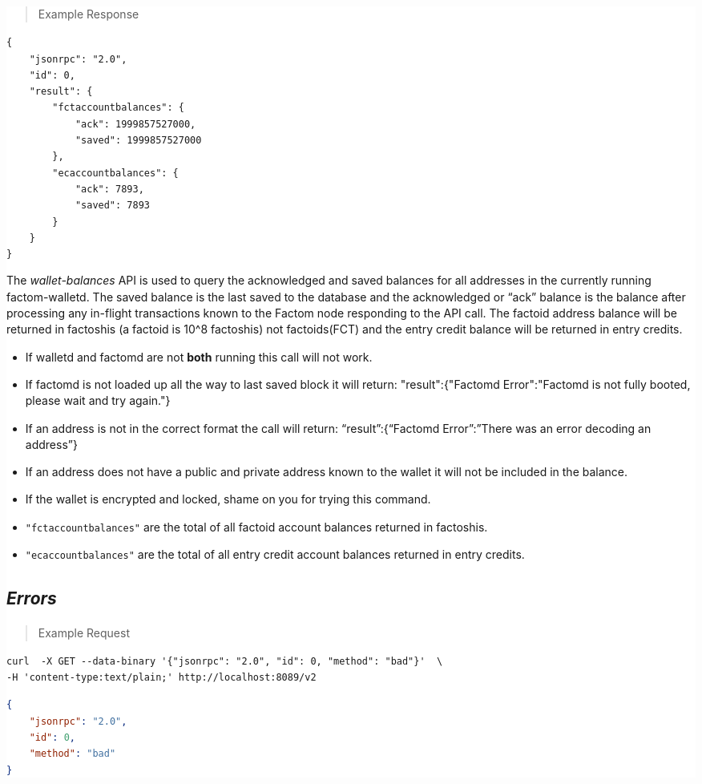 > Example Response

```json-doc
{
    "jsonrpc": "2.0",
    "id": 0,
    "result": {
        "fctaccountbalances": {
            "ack": 1999857527000,
            "saved": 1999857527000
        },
        "ecaccountbalances": {
            "ack": 7893,
            "saved": 7893
        }
    }
}
```

The *wallet-balances* API is used to query the acknowledged and saved balances for all addresses in the currently running factom-walletd. The saved balance is the last saved to the database and the acknowledged or “ack” balance is the balance after processing any in-flight transactions known to the Factom node responding to the API call. The factoid address balance will be returned in factoshis  (a factoid is 10^8 factoshis) not factoids(FCT) and the entry credit balance will be returned in entry credits. 

* If walletd and factomd are not **both** running this call will not work.

* If factomd is not loaded up all the way to last saved block it will return:
"result":{"Factomd Error":"Factomd is not fully booted, please wait and try again."}

* If an address is not in the correct format the call will return:
“result”:{“Factomd Error”:”There was an error decoding an address”}

* If an address does not have a public and private address known to the wallet it will not be included in the balance.

* If the wallet is encrypted and locked, shame on you for trying this command. 

* `"fctaccountbalances"` are the total of all factoid account balances returned in factoshis. 
* `"ecaccountbalances"` are the total of all entry credit account balances returned in entry credits.  


## *Errors*

> Example Request

```shell
curl  -X GET --data-binary '{"jsonrpc": "2.0", "id": 0, "method": "bad"}'  \
-H 'content-type:text/plain;' http://localhost:8089/v2
```

```json
{
    "jsonrpc": "2.0",
    "id": 0,
    "method": "bad"
}
```
